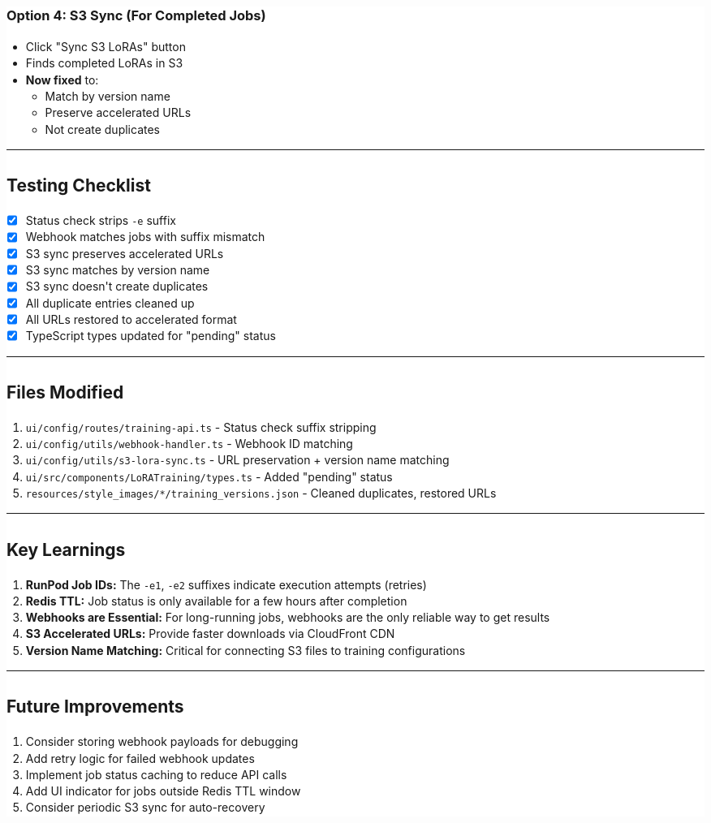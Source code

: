 ### Option 4: S3 Sync (For Completed Jobs)
- Click "Sync S3 LoRAs" button
- Finds completed LoRAs in S3
- **Now fixed** to:
  - Match by version name
  - Preserve accelerated URLs
  - Not create duplicates

---

## Testing Checklist

- [x] Status check strips `-e` suffix
- [x] Webhook matches jobs with suffix mismatch
- [x] S3 sync preserves accelerated URLs
- [x] S3 sync matches by version name
- [x] S3 sync doesn't create duplicates
- [x] All duplicate entries cleaned up
- [x] All URLs restored to accelerated format
- [x] TypeScript types updated for "pending" status

---

## Files Modified

1. `ui/config/routes/training-api.ts` - Status check suffix stripping
2. `ui/config/utils/webhook-handler.ts` - Webhook ID matching
3. `ui/config/utils/s3-lora-sync.ts` - URL preservation + version name matching
4. `ui/src/components/LoRATraining/types.ts` - Added "pending" status
5. `resources/style_images/*/training_versions.json` - Cleaned duplicates, restored URLs

---

## Key Learnings

1. **RunPod Job IDs:** The `-e1`, `-e2` suffixes indicate execution attempts (retries)
2. **Redis TTL:** Job status is only available for a few hours after completion
3. **Webhooks are Essential:** For long-running jobs, webhooks are the only reliable way to get results
4. **S3 Accelerated URLs:** Provide faster downloads via CloudFront CDN
5. **Version Name Matching:** Critical for connecting S3 files to training configurations

---

## Future Improvements

1. Consider storing webhook payloads for debugging
2. Add retry logic for failed webhook updates
3. Implement job status caching to reduce API calls
4. Add UI indicator for jobs outside Redis TTL window
5. Consider periodic S3 sync for auto-recovery
